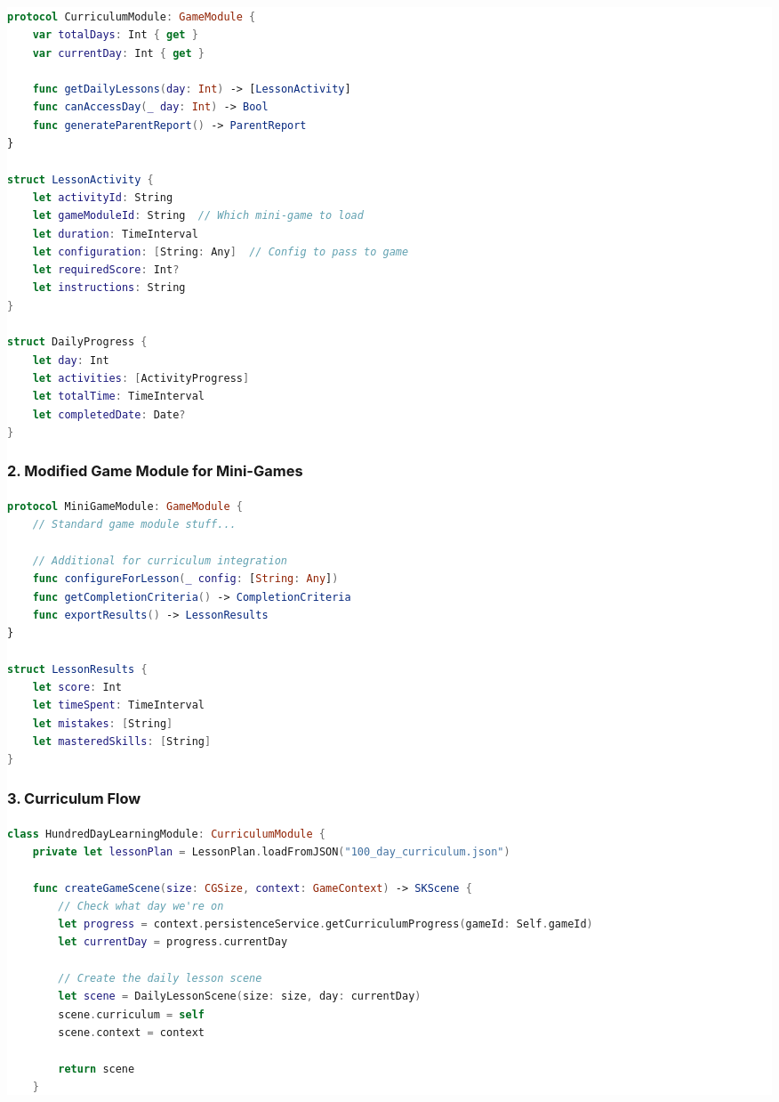 ```swift
protocol CurriculumModule: GameModule {
    var totalDays: Int { get }
    var currentDay: Int { get }
    
    func getDailyLessons(day: Int) -> [LessonActivity]
    func canAccessDay(_ day: Int) -> Bool
    func generateParentReport() -> ParentReport
}

struct LessonActivity {
    let activityId: String
    let gameModuleId: String  // Which mini-game to load
    let duration: TimeInterval
    let configuration: [String: Any]  // Config to pass to game
    let requiredScore: Int?
    let instructions: String
}

struct DailyProgress {
    let day: Int
    let activities: [ActivityProgress]
    let totalTime: TimeInterval
    let completedDate: Date?
}
```

### 2. Modified Game Module for Mini-Games

```swift
protocol MiniGameModule: GameModule {
    // Standard game module stuff...
    
    // Additional for curriculum integration
    func configureForLesson(_ config: [String: Any])
    func getCompletionCriteria() -> CompletionCriteria
    func exportResults() -> LessonResults
}

struct LessonResults {
    let score: Int
    let timeSpent: TimeInterval
    let mistakes: [String]
    let masteredSkills: [String]
}
```

### 3. Curriculum Flow

```swift
class HundredDayLearningModule: CurriculumModule {
    private let lessonPlan = LessonPlan.loadFromJSON("100_day_curriculum.json")
    
    func createGameScene(size: CGSize, context: GameContext) -> SKScene {
        // Check what day we're on
        let progress = context.persistenceService.getCurriculumProgress(gameId: Self.gameId)
        let currentDay = progress.currentDay
        
        // Create the daily lesson scene
        let scene = DailyLessonScene(size: size, day: currentDay)
        scene.curriculum = self
        scene.context = context
        
        return scene
    }
```